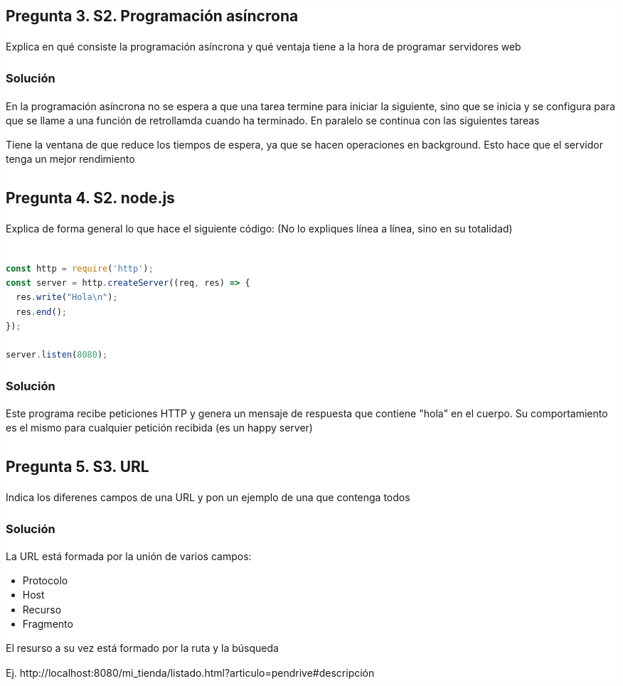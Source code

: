

## Pregunta 3. S2. Programación asíncrona

Explica en qué consiste la programación asíncrona y qué ventaja tiene a la hora de programar servidores web

### Solución

En la programación asíncrona no se espera a que una tarea termine para iniciar la siguiente, sino que se inicia y se configura para que se llame a una función de retrollamda cuando ha terminado. En paralelo se continua con las siguientes tareas

Tiene la ventana de que reduce los tiempos de espera, ya que se hacen operaciones en background. Esto hace que el servidor tenga un mejor rendimiento

## Pregunta 4. S2. node.js

Explica de forma general lo que hace el siguiente código:
(No lo expliques línea a línea, sino en su totalidad)

```js

const http = require('http');
const server = http.createServer((req, res) => {
  res.write("Hola\n");
  res.end();
});

server.listen(8080);

```

### Solución

Este programa recibe peticiones HTTP y genera un mensaje de respuesta que contiene "hola" en el cuerpo. Su comportamiento es el mismo para cualquier petición recibida (es un happy server)

## Pregunta 5. S3. URL

Indica los diferenes campos de una URL y pon un ejemplo de una que contenga todos

### Solución

La URL está formada por la unión de varios campos:

* Protocolo
* Host
* Recurso
* Fragmento

El resurso a su vez está formado por la ruta y la búsqueda

Ej.  http://localhost:8080/mi_tienda/listado.html?articulo=pendrive#descripción
